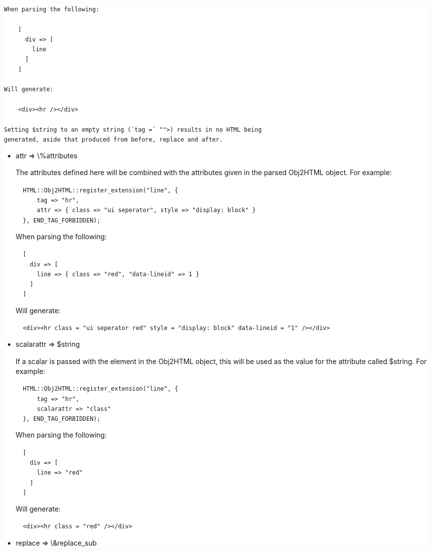     When parsing the following:

        [
          div => [
            line
          ]
        ]

    Will generate:

        <div><hr /></div>

    Setting $string to an empty string (`tag =` "">) results in no HTML being
    generated, aside that produced from before, replace and after.

- attr => \\%attributes

    The attributes defined here will be combined with the attributes given in
    the parsed Obj2HTML object. For example:

        HTML::Obj2HTML::register_extension("line", {
            tag => "hr",
            attr => { class => "ui seperator", style => "display: block" }
        }, END_TAG_FORBIDDEN);

    When parsing the following:

        [
          div => [
            line => { class => "red", "data-lineid" => 1 }
          ]
        ]

    Will generate:

        <div><hr class = "ui seperator red" style = "display: block" data-lineid = "1" /></div>

- scalarattr => $string

    If a scalar is passed with the element in the Obj2HTML object, this will be
    used as the value for the attribute called $string. For example:

        HTML::Obj2HTML::register_extension("line", {
            tag => "hr",
            scalarattr => "class"
        }, END_TAG_FORBIDDEN);

    When parsing the following:

        [
          div => [
            line => "red"
          ]
        ]

    Will generate:

        <div><hr class = "red" /></div>

- replace => \\&replace\_sub
